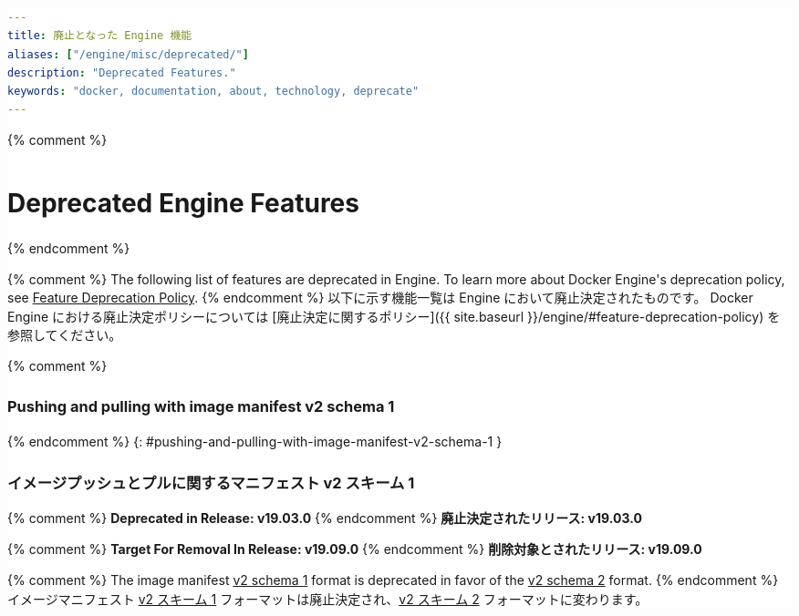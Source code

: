```yaml
---
title: 廃止となった Engine 機能
aliases: ["/engine/misc/deprecated/"]
description: "Deprecated Features."
keywords: "docker, documentation, about, technology, deprecate"
---
```




{% comment %}
# Deprecated Engine Features
{% endcomment %}

{% comment %}
The following list of features are deprecated in Engine.
To learn more about Docker Engine's deprecation policy,
see [Feature Deprecation Policy](https://docs.docker.com/engine/#feature-deprecation-policy).
{% endcomment %}
以下に示す機能一覧は Engine において廃止決定されたものです。
Docker Engine における廃止決定ポリシーについては [廃止決定に関するポリシー]({{ site.baseurl }}/engine/#feature-deprecation-policy) を参照してください。

{% comment %}
### Pushing and pulling with image manifest v2 schema 1
{% endcomment %}
{: #pushing-and-pulling-with-image-manifest-v2-schema-1 }
### イメージプッシュとプルに関するマニフェスト v2 スキーム 1

{% comment %}
**Deprecated in Release: v19.03.0**
{% endcomment %}
**廃止決定されたリリース: v19.03.0**

{% comment %}
**Target For Removal In Release: v19.09.0**
{% endcomment %}
**削除対象とされたリリース: v19.09.0**

{% comment %}
The image manifest
[v2 schema 1](https://github.com/docker/distribution/blob/fda42e5ef908bdba722d435ff1f330d40dfcd56c/docs/spec/manifest-v2-1.md)
format is deprecated in favor of the
[v2 schema 2](https://github.com/docker/distribution/blob/fda42e5ef908bdba722d435ff1f330d40dfcd56c/docs/spec/manifest-v2-2.md) format.
{% endcomment %}
イメージマニフェスト [v2 スキーム 1](https://github.com/docker/distribution/blob/fda42e5ef908bdba722d435ff1f330d40dfcd56c/docs/spec/manifest-v2-1.md) フォーマットは廃止決定され、[v2 スキーム 2](https://github.com/docker/distribution/blob/fda42e5ef908bdba722d435ff1f330d40dfcd56c/docs/spec/manifest-v2-2.md) フォーマットに変わります。
